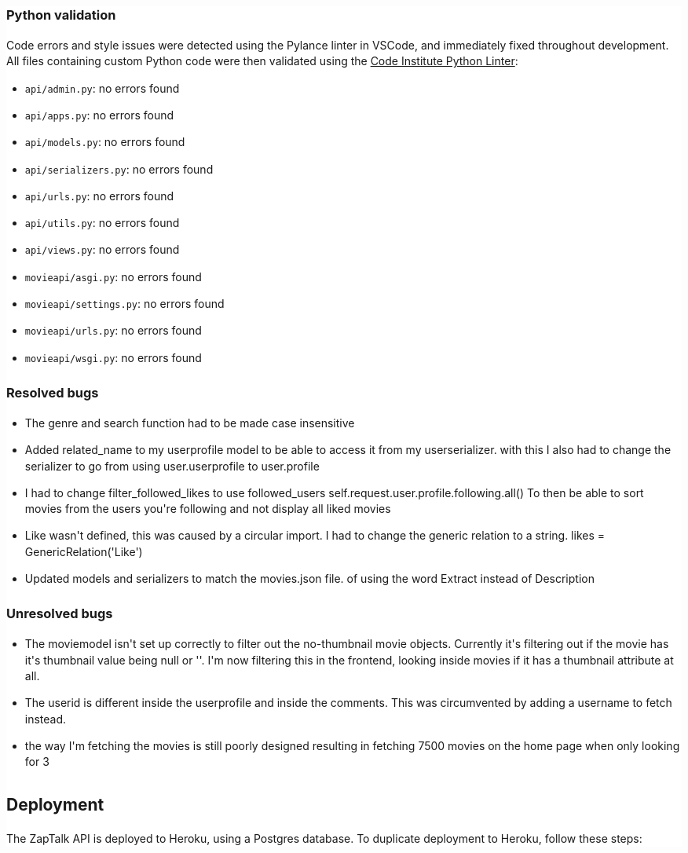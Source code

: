 
### Python validation

Code errors and style issues were detected using the Pylance linter in VSCode, and immediately fixed throughout development.
All files containing custom Python code were then validated using the [Code Institute Python Linter](https://pep8ci.herokuapp.com/):


- `api/admin.py`: no errors found
- `api/apps.py`: no errors found
- `api/models.py`: no errors found
- `api/serializers.py`: no errors found
- `api/urls.py`: no errors found
- `api/utils.py`: no errors found
- `api/views.py`: no errors found

- `movieapi/asgi.py`: no errors found
- `movieapi/settings.py`: no errors found
- `movieapi/urls.py`: no errors found
- `movieapi/wsgi.py`: no errors found

### Resolved bugs


- The genre and search function had to be made case insensitive

- Added related_name to my userprofile model to be able to access it from my userserializer. with this I also had to change the serializer to go from using user.userprofile to user.profile

- I had to change filter_followed_likes to use followed_users self.request.user.profile.following.all() To then be able to sort movies from the users you're following and not display all liked movies

- Like wasn't defined, this was caused by a circular import. I had to change the generic relation to a string. likes = GenericRelation('Like')

- Updated models and serializers to match the movies.json file. of using the word Extract instead of Description


### Unresolved bugs

- The moviemodel isn't set up correctly to filter out the no-thumbnail movie objects. Currently it's filtering out if the movie has it's thumbnail value being null or ''. I'm now filtering this in the frontend, looking inside movies if it has a thumbnail attribute at all.

- The userid is different inside the userprofile and inside the comments. This was circumvented by adding a username to fetch instead.

- the way I'm fetching the movies is still poorly designed resulting in fetching 7500 movies on the home page when only looking for 3

## Deployment
The ZapTalk API is deployed to Heroku, using a Postgres database.
To duplicate deployment to Heroku, follow these steps:
